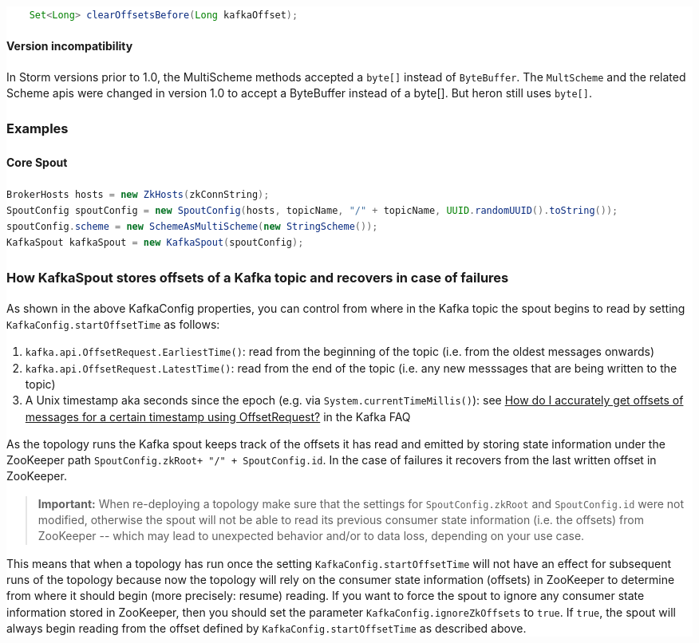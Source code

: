 ```java
    Set<Long> clearOffsetsBefore(Long kafkaOffset);
``` 

#### Version incompatibility
In Storm versions prior to 1.0, the MultiScheme methods accepted a `byte[]` instead of `ByteBuffer`.
The `MultScheme` and the related Scheme apis were changed in version 1.0 to accept a ByteBuffer 
instead of a byte[]. But heron still uses `byte[]`.

### Examples

#### Core Spout

```java
BrokerHosts hosts = new ZkHosts(zkConnString);
SpoutConfig spoutConfig = new SpoutConfig(hosts, topicName, "/" + topicName, UUID.randomUUID().toString());
spoutConfig.scheme = new SchemeAsMultiScheme(new StringScheme());
KafkaSpout kafkaSpout = new KafkaSpout(spoutConfig);
```

### How KafkaSpout stores offsets of a Kafka topic and recovers in case of failures

As shown in the above KafkaConfig properties, you can control from where in the Kafka topic the 
spout begins to read by setting `KafkaConfig.startOffsetTime` as follows:

1. `kafka.api.OffsetRequest.EarliestTime()`:  read from the beginning of the topic 
(i.e. from the oldest messages onwards)
2. `kafka.api.OffsetRequest.LatestTime()`: read from the end of the topic
(i.e. any new messsages that are being written to the topic)
3. A Unix timestamp aka seconds since the epoch (e.g. via `System.currentTimeMillis()`):
   see [How do I accurately get offsets of messages for a certain timestamp using OffsetRequest?](https://cwiki.apache.org/confluence/display/KAFKA/FAQ#FAQ-HowdoIaccuratelygetoffsetsofmessagesforacertaintimestampusingOffsetRequest?) in the Kafka FAQ

As the topology runs the Kafka spout keeps track of the offsets it has read and emitted by storing 
state information under the ZooKeeper path `SpoutConfig.zkRoot+ "/" + SpoutConfig.id`.  In the case 
of failures it recovers from the last written offset in ZooKeeper.

> **Important:**  When re-deploying a topology make sure that the settings for `SpoutConfig.zkRoot`
and `SpoutConfig.id`
> were not modified, otherwise the spout will not be able to read its previous consumer state
information (i.e. the
> offsets) from ZooKeeper -- which may lead to unexpected behavior and/or to data loss, depending 
on your use case.

This means that when a topology has run once the setting `KafkaConfig.startOffsetTime` will not have
an effect for subsequent runs of the topology because now the topology will rely on the consumer 
state information (offsets) in ZooKeeper to determine from where it should begin 
(more precisely: resume) reading. If you want to force the spout to ignore any consumer state 
information stored in ZooKeeper, then you should set the parameter `KafkaConfig.ignoreZkOffsets` 
to `true`.  If `true`, the spout will always begin reading from the offset defined by 
`KafkaConfig.startOffsetTime` as described above.

